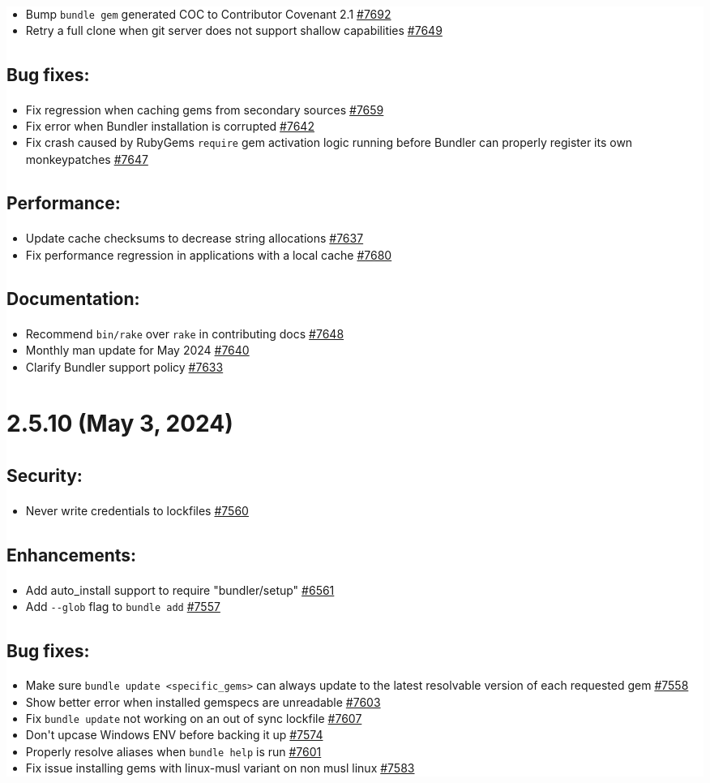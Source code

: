   - Bump `bundle gem` generated COC to Contributor Covenant 2.1 [#7692](https://github.com/rubygems/rubygems/pull/7692)
  - Retry a full clone when git server does not support shallow capabilities [#7649](https://github.com/rubygems/rubygems/pull/7649)

## Bug fixes:

  - Fix regression when caching gems from secondary sources [#7659](https://github.com/rubygems/rubygems/pull/7659)
  - Fix error when Bundler installation is corrupted [#7642](https://github.com/rubygems/rubygems/pull/7642)
  - Fix crash caused by RubyGems `require` gem activation logic running before Bundler can properly register its own monkeypatches [#7647](https://github.com/rubygems/rubygems/pull/7647)

## Performance:

  - Update cache checksums to decrease string allocations [#7637](https://github.com/rubygems/rubygems/pull/7637)
  - Fix performance regression in applications with a local cache [#7680](https://github.com/rubygems/rubygems/pull/7680)

## Documentation:

  - Recommend `bin/rake` over `rake` in contributing docs [#7648](https://github.com/rubygems/rubygems/pull/7648)
  - Monthly man update for May 2024 [#7640](https://github.com/rubygems/rubygems/pull/7640)
  - Clarify Bundler support policy [#7633](https://github.com/rubygems/rubygems/pull/7633)

# 2.5.10 (May 3, 2024)

## Security:

  - Never write credentials to lockfiles [#7560](https://github.com/rubygems/rubygems/pull/7560)

## Enhancements:

  - Add auto_install support to require "bundler/setup" [#6561](https://github.com/rubygems/rubygems/pull/6561)
  - Add `--glob` flag to `bundle add` [#7557](https://github.com/rubygems/rubygems/pull/7557)

## Bug fixes:

  - Make sure `bundle update <specific_gems>` can always update to the latest resolvable version of each requested gem [#7558](https://github.com/rubygems/rubygems/pull/7558)
  - Show better error when installed gemspecs are unreadable [#7603](https://github.com/rubygems/rubygems/pull/7603)
  - Fix `bundle update` not working on an out of sync lockfile [#7607](https://github.com/rubygems/rubygems/pull/7607)
  - Don't upcase Windows ENV before backing it up [#7574](https://github.com/rubygems/rubygems/pull/7574)
  - Properly resolve aliases when `bundle help` is run [#7601](https://github.com/rubygems/rubygems/pull/7601)
  - Fix issue installing gems with linux-musl variant on non musl linux [#7583](https://github.com/rubygems/rubygems/pull/7583)
